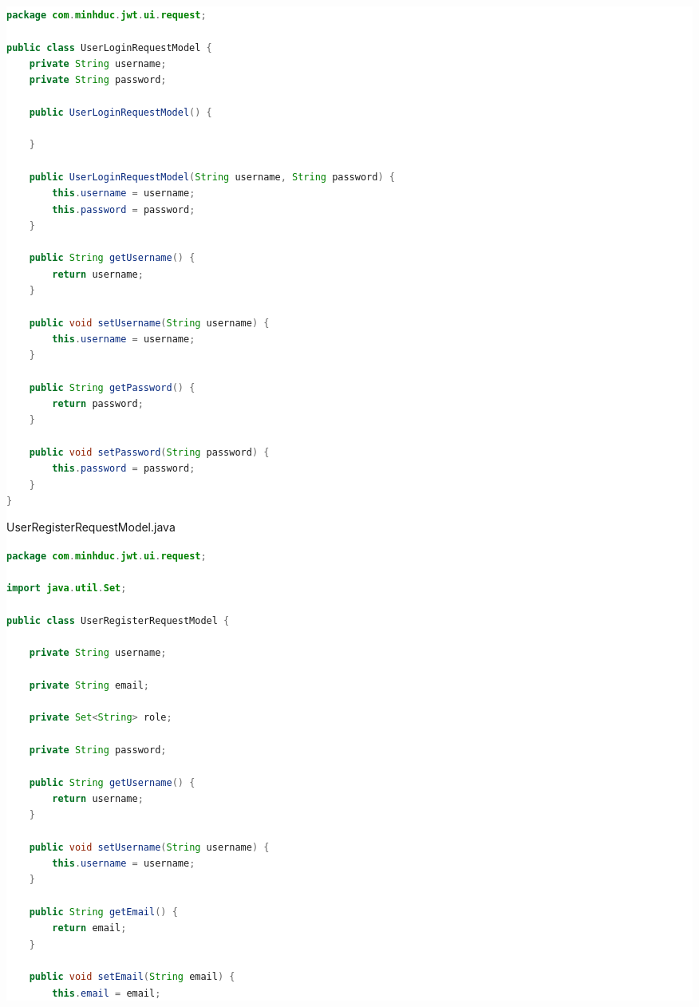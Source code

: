 ```java
package com.minhduc.jwt.ui.request;

public class UserLoginRequestModel {
    private String username;
    private String password;

    public UserLoginRequestModel() {

    }

    public UserLoginRequestModel(String username, String password) {
        this.username = username;
        this.password = password;
    }

    public String getUsername() {
        return username;
    }

    public void setUsername(String username) {
        this.username = username;
    }

    public String getPassword() {
        return password;
    }

    public void setPassword(String password) {
        this.password = password;
    }
}
```

UserRegisterRequestModel.java

```java
package com.minhduc.jwt.ui.request;

import java.util.Set;

public class UserRegisterRequestModel {

    private String username;

    private String email;

    private Set<String> role;

    private String password;

    public String getUsername() {
        return username;
    }

    public void setUsername(String username) {
        this.username = username;
    }

    public String getEmail() {
        return email;
    }

    public void setEmail(String email) {
        this.email = email;
```